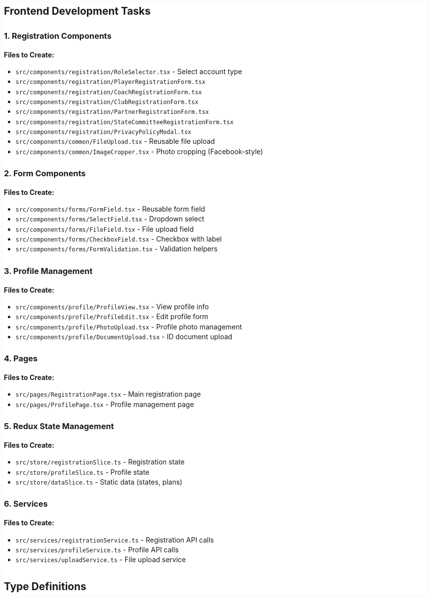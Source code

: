 ## Frontend Development Tasks

### 1. Registration Components
**Files to Create:**
- `src/components/registration/RoleSelector.tsx` - Select account type
- `src/components/registration/PlayerRegistrationForm.tsx`
- `src/components/registration/CoachRegistrationForm.tsx`
- `src/components/registration/ClubRegistrationForm.tsx`
- `src/components/registration/PartnerRegistrationForm.tsx`
- `src/components/registration/StateCommitteeRegistrationForm.tsx`
- `src/components/registration/PrivacyPolicyModal.tsx`
- `src/components/common/FileUpload.tsx` - Reusable file upload
- `src/components/common/ImageCropper.tsx` - Photo cropping (Facebook-style)

### 2. Form Components
**Files to Create:**
- `src/components/forms/FormField.tsx` - Reusable form field
- `src/components/forms/SelectField.tsx` - Dropdown select
- `src/components/forms/FileField.tsx` - File upload field
- `src/components/forms/CheckboxField.tsx` - Checkbox with label
- `src/components/forms/FormValidation.tsx` - Validation helpers

### 3. Profile Management
**Files to Create:**
- `src/components/profile/ProfileView.tsx` - View profile info
- `src/components/profile/ProfileEdit.tsx` - Edit profile form
- `src/components/profile/PhotoUpload.tsx` - Profile photo management
- `src/components/profile/DocumentUpload.tsx` - ID document upload

### 4. Pages
**Files to Create:**
- `src/pages/RegistrationPage.tsx` - Main registration page
- `src/pages/ProfilePage.tsx` - Profile management page

### 5. Redux State Management
**Files to Create:**
- `src/store/registrationSlice.ts` - Registration state
- `src/store/profileSlice.ts` - Profile state
- `src/store/dataSlice.ts` - Static data (states, plans)

### 6. Services
**Files to Create:**
- `src/services/registrationService.ts` - Registration API calls
- `src/services/profileService.ts` - Profile API calls
- `src/services/uploadService.ts` - File upload service

## Type Definitions

